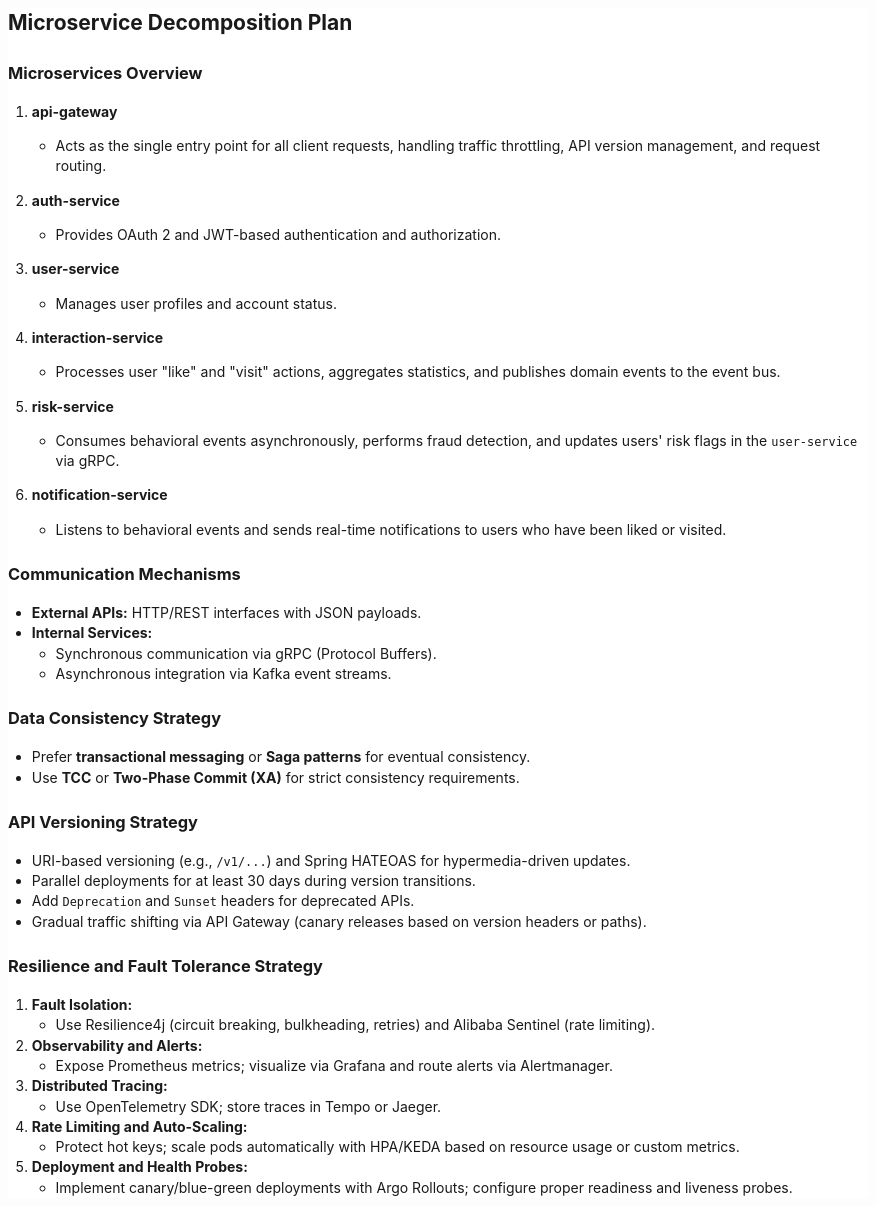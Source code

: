 
## Microservice Decomposition Plan

### Microservices Overview

1. **api-gateway**
    - Acts as the single entry point for all client requests, handling traffic throttling, API version management, and request routing.

2. **auth-service**
    - Provides OAuth 2 and JWT-based authentication and authorization.

3. **user-service**
    - Manages user profiles and account status.

4. **interaction-service**
    - Processes user "like" and "visit" actions, aggregates statistics, and publishes domain events to the event bus.

5. **risk-service**
    - Consumes behavioral events asynchronously, performs fraud detection, and updates users' risk flags in the `user-service` via gRPC.

6. **notification-service**
    - Listens to behavioral events and sends real-time notifications to users who have been liked or visited.



### Communication Mechanisms

- **External APIs:** HTTP/REST interfaces with JSON payloads.
- **Internal Services:**
    - Synchronous communication via gRPC (Protocol Buffers).
    - Asynchronous integration via Kafka event streams.



### Data Consistency Strategy

- Prefer **transactional messaging** or **Saga patterns** for eventual consistency.
- Use **TCC** or **Two-Phase Commit (XA)** for strict consistency requirements.


### API Versioning Strategy

- URI-based versioning (e.g., `/v1/...`) and Spring HATEOAS for hypermedia-driven updates.
- Parallel deployments for at least 30 days during version transitions.
- Add `Deprecation` and `Sunset` headers for deprecated APIs.
- Gradual traffic shifting via API Gateway (canary releases based on version headers or paths).


### Resilience and Fault Tolerance Strategy

1. **Fault Isolation:**
   - Use Resilience4j (circuit breaking, bulkheading, retries) and Alibaba Sentinel (rate limiting).
2. **Observability and Alerts:**
   - Expose Prometheus metrics; visualize via Grafana and route alerts via Alertmanager.
3. **Distributed Tracing:**
   - Use OpenTelemetry SDK; store traces in Tempo or Jaeger.
4. **Rate Limiting and Auto-Scaling:**
   - Protect hot keys; scale pods automatically with HPA/KEDA based on resource usage or custom metrics.
5. **Deployment and Health Probes:**
   - Implement canary/blue-green deployments with Argo Rollouts; configure proper readiness and liveness probes.